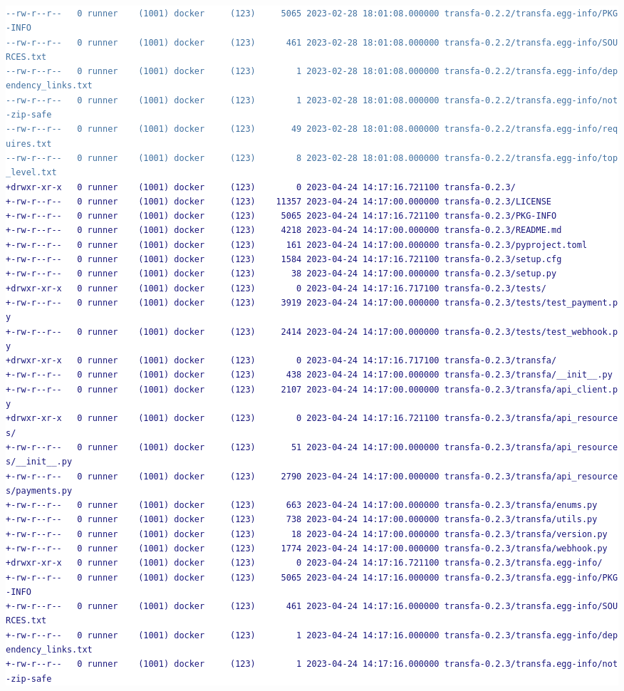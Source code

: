 ```diff
--rw-r--r--   0 runner    (1001) docker     (123)     5065 2023-02-28 18:01:08.000000 transfa-0.2.2/transfa.egg-info/PKG-INFO
--rw-r--r--   0 runner    (1001) docker     (123)      461 2023-02-28 18:01:08.000000 transfa-0.2.2/transfa.egg-info/SOURCES.txt
--rw-r--r--   0 runner    (1001) docker     (123)        1 2023-02-28 18:01:08.000000 transfa-0.2.2/transfa.egg-info/dependency_links.txt
--rw-r--r--   0 runner    (1001) docker     (123)        1 2023-02-28 18:01:08.000000 transfa-0.2.2/transfa.egg-info/not-zip-safe
--rw-r--r--   0 runner    (1001) docker     (123)       49 2023-02-28 18:01:08.000000 transfa-0.2.2/transfa.egg-info/requires.txt
--rw-r--r--   0 runner    (1001) docker     (123)        8 2023-02-28 18:01:08.000000 transfa-0.2.2/transfa.egg-info/top_level.txt
+drwxr-xr-x   0 runner    (1001) docker     (123)        0 2023-04-24 14:17:16.721100 transfa-0.2.3/
+-rw-r--r--   0 runner    (1001) docker     (123)    11357 2023-04-24 14:17:00.000000 transfa-0.2.3/LICENSE
+-rw-r--r--   0 runner    (1001) docker     (123)     5065 2023-04-24 14:17:16.721100 transfa-0.2.3/PKG-INFO
+-rw-r--r--   0 runner    (1001) docker     (123)     4218 2023-04-24 14:17:00.000000 transfa-0.2.3/README.md
+-rw-r--r--   0 runner    (1001) docker     (123)      161 2023-04-24 14:17:00.000000 transfa-0.2.3/pyproject.toml
+-rw-r--r--   0 runner    (1001) docker     (123)     1584 2023-04-24 14:17:16.721100 transfa-0.2.3/setup.cfg
+-rw-r--r--   0 runner    (1001) docker     (123)       38 2023-04-24 14:17:00.000000 transfa-0.2.3/setup.py
+drwxr-xr-x   0 runner    (1001) docker     (123)        0 2023-04-24 14:17:16.717100 transfa-0.2.3/tests/
+-rw-r--r--   0 runner    (1001) docker     (123)     3919 2023-04-24 14:17:00.000000 transfa-0.2.3/tests/test_payment.py
+-rw-r--r--   0 runner    (1001) docker     (123)     2414 2023-04-24 14:17:00.000000 transfa-0.2.3/tests/test_webhook.py
+drwxr-xr-x   0 runner    (1001) docker     (123)        0 2023-04-24 14:17:16.717100 transfa-0.2.3/transfa/
+-rw-r--r--   0 runner    (1001) docker     (123)      438 2023-04-24 14:17:00.000000 transfa-0.2.3/transfa/__init__.py
+-rw-r--r--   0 runner    (1001) docker     (123)     2107 2023-04-24 14:17:00.000000 transfa-0.2.3/transfa/api_client.py
+drwxr-xr-x   0 runner    (1001) docker     (123)        0 2023-04-24 14:17:16.721100 transfa-0.2.3/transfa/api_resources/
+-rw-r--r--   0 runner    (1001) docker     (123)       51 2023-04-24 14:17:00.000000 transfa-0.2.3/transfa/api_resources/__init__.py
+-rw-r--r--   0 runner    (1001) docker     (123)     2790 2023-04-24 14:17:00.000000 transfa-0.2.3/transfa/api_resources/payments.py
+-rw-r--r--   0 runner    (1001) docker     (123)      663 2023-04-24 14:17:00.000000 transfa-0.2.3/transfa/enums.py
+-rw-r--r--   0 runner    (1001) docker     (123)      738 2023-04-24 14:17:00.000000 transfa-0.2.3/transfa/utils.py
+-rw-r--r--   0 runner    (1001) docker     (123)       18 2023-04-24 14:17:00.000000 transfa-0.2.3/transfa/version.py
+-rw-r--r--   0 runner    (1001) docker     (123)     1774 2023-04-24 14:17:00.000000 transfa-0.2.3/transfa/webhook.py
+drwxr-xr-x   0 runner    (1001) docker     (123)        0 2023-04-24 14:17:16.721100 transfa-0.2.3/transfa.egg-info/
+-rw-r--r--   0 runner    (1001) docker     (123)     5065 2023-04-24 14:17:16.000000 transfa-0.2.3/transfa.egg-info/PKG-INFO
+-rw-r--r--   0 runner    (1001) docker     (123)      461 2023-04-24 14:17:16.000000 transfa-0.2.3/transfa.egg-info/SOURCES.txt
+-rw-r--r--   0 runner    (1001) docker     (123)        1 2023-04-24 14:17:16.000000 transfa-0.2.3/transfa.egg-info/dependency_links.txt
+-rw-r--r--   0 runner    (1001) docker     (123)        1 2023-04-24 14:17:16.000000 transfa-0.2.3/transfa.egg-info/not-zip-safe
```